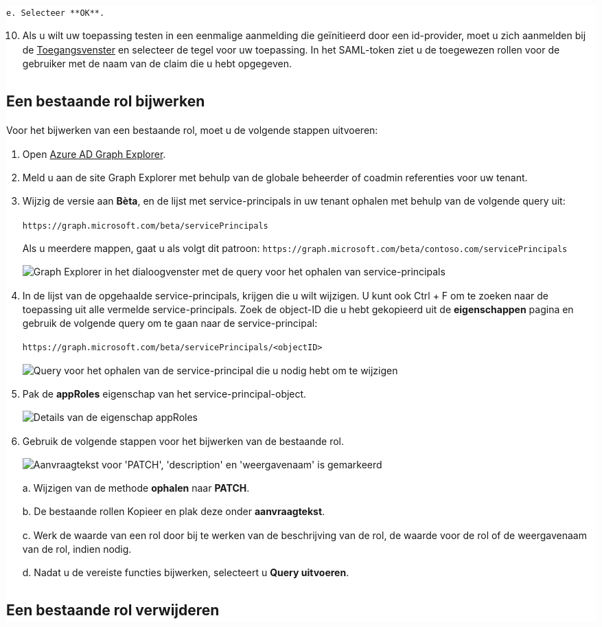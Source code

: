     e. Selecteer **OK**.

10. Als u wilt uw toepassing testen in een eenmalige aanmelding die geïnitieerd door een id-provider, moet u zich aanmelden bij de [Toegangsvenster](https://myapps.microsoft.com) en selecteer de tegel voor uw toepassing. In het SAML-token ziet u de toegewezen rollen voor de gebruiker met de naam van de claim die u hebt opgegeven.

## <a name="update-an-existing-role"></a>Een bestaande rol bijwerken

Voor het bijwerken van een bestaande rol, moet u de volgende stappen uitvoeren:

1. Open [Azure AD Graph Explorer](https://developer.microsoft.com/graph/graph-explorer).

2. Meld u aan de site Graph Explorer met behulp van de globale beheerder of coadmin referenties voor uw tenant.

3. Wijzig de versie aan **Bèta**, en de lijst met service-principals in uw tenant ophalen met behulp van de volgende query uit:

    `https://graph.microsoft.com/beta/servicePrincipals`

    Als u meerdere mappen, gaat u als volgt dit patroon: `https://graph.microsoft.com/beta/contoso.com/servicePrincipals`

    ![Graph Explorer in het dialoogvenster met de query voor het ophalen van service-principals](./media/active-directory-enterprise-app-role-management/graph-explorer-new1.png)

4. In de lijst van de opgehaalde service-principals, krijgen die u wilt wijzigen. U kunt ook Ctrl + F om te zoeken naar de toepassing uit alle vermelde service-principals. Zoek de object-ID die u hebt gekopieerd uit de **eigenschappen** pagina en gebruik de volgende query om te gaan naar de service-principal:

    `https://graph.microsoft.com/beta/servicePrincipals/<objectID>`

    ![Query voor het ophalen van de service-principal die u nodig hebt om te wijzigen](./media/active-directory-enterprise-app-role-management/graph-explorer-new2.png)

5. Pak de **appRoles** eigenschap van het service-principal-object.

    ![Details van de eigenschap appRoles](./media/active-directory-enterprise-app-role-management/graph-explorer-new3.png)

6. Gebruik de volgende stappen voor het bijwerken van de bestaande rol.

    ![Aanvraagtekst voor 'PATCH', 'description' en 'weergavenaam' is gemarkeerd](./media/active-directory-enterprise-app-role-management/graph-explorer-patchupdate.png)

    a. Wijzigen van de methode **ophalen** naar **PATCH**.

    b. De bestaande rollen Kopieer en plak deze onder **aanvraagtekst**.

    c. Werk de waarde van een rol door bij te werken van de beschrijving van de rol, de waarde voor de rol of de weergavenaam van de rol, indien nodig.

    d. Nadat u de vereiste functies bijwerken, selecteert u **Query uitvoeren**.

## <a name="delete-an-existing-role"></a>Een bestaande rol verwijderen

